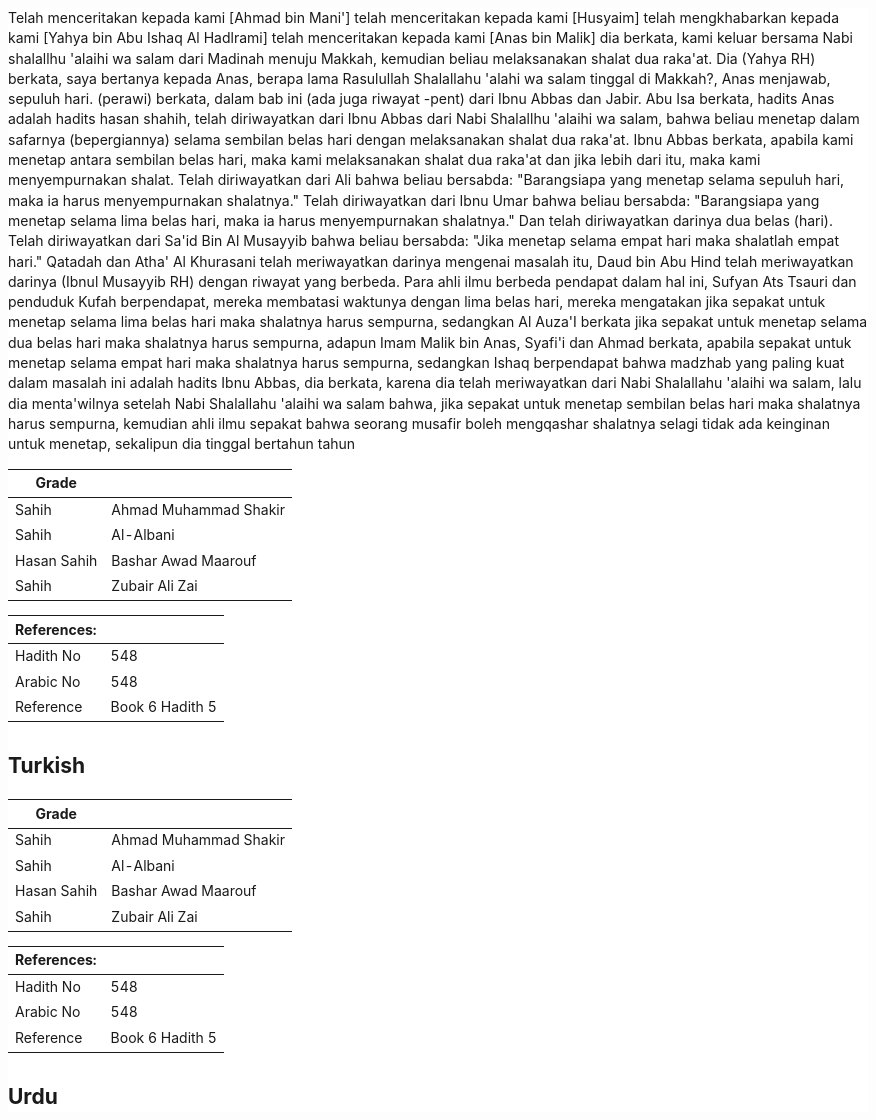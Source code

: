 Telah menceritakan kepada kami [Ahmad bin Mani'] telah menceritakan kepada kami [Husyaim] telah mengkhabarkan kepada kami [Yahya bin Abu Ishaq Al Hadlrami] telah menceritakan kepada kami [Anas bin Malik] dia berkata, kami keluar bersama Nabi shalallhu 'alaihi wa salam dari Madinah menuju Makkah, kemudian beliau melaksanakan shalat dua raka'at. Dia (Yahya RH) berkata, saya bertanya kepada Anas, berapa lama Rasulullah Shalallahu 'alahi wa salam tinggal di Makkah?, Anas menjawab, sepuluh hari. (perawi) berkata, dalam bab ini (ada juga riwayat -pent) dari Ibnu Abbas dan Jabir. Abu Isa berkata, hadits Anas adalah hadits hasan shahih, telah diriwayatkan dari Ibnu Abbas dari Nabi Shalallhu 'alaihi wa salam, bahwa beliau menetap dalam safarnya (bepergiannya) selama sembilan belas hari dengan melaksanakan shalat dua raka'at. Ibnu Abbas berkata, apabila kami menetap antara sembilan belas hari, maka kami melaksanakan shalat dua raka'at dan jika lebih dari itu, maka kami menyempurnakan shalat. Telah diriwayatkan dari Ali bahwa beliau bersabda: "Barangsiapa yang menetap selama sepuluh hari, maka ia harus menyempurnakan shalatnya." Telah diriwayatkan dari Ibnu Umar bahwa beliau bersabda: "Barangsiapa yang menetap selama lima belas hari, maka ia harus menyempurnakan shalatnya." Dan telah diriwayatkan darinya dua belas (hari). Telah diriwayatkan dari Sa'id Bin Al Musayyib bahwa beliau bersabda: "Jika menetap selama empat hari maka shalatlah empat hari." Qatadah dan Atha' Al Khurasani telah meriwayatkan darinya mengenai masalah itu, Daud bin Abu Hind telah meriwayatkan darinya (Ibnul Musayyib RH) dengan riwayat yang berbeda. Para ahli ilmu berbeda pendapat dalam hal ini, Sufyan Ats Tsauri dan penduduk Kufah berpendapat, mereka membatasi waktunya dengan lima belas hari, mereka mengatakan jika sepakat untuk menetap selama lima belas hari maka shalatnya harus sempurna, sedangkan Al Auza'I berkata jika sepakat untuk menetap selama dua belas hari maka shalatnya harus sempurna, adapun Imam Malik bin Anas, Syafi'i dan Ahmad berkata, apabila sepakat untuk menetap selama empat hari maka shalatnya harus sempurna, sedangkan Ishaq berpendapat bahwa madzhab yang paling kuat dalam masalah ini adalah hadits Ibnu Abbas, dia berkata, karena dia telah meriwayatkan dari Nabi Shalallahu 'alaihi wa salam, lalu dia menta'wilnya setelah Nabi Shalallahu 'alaihi wa salam bahwa, jika sepakat untuk menetap sembilan belas hari maka shalatnya harus sempurna, kemudian ahli ilmu sepakat bahwa seorang musafir boleh mengqashar shalatnya selagi tidak ada keinginan untuk menetap, sekalipun dia tinggal bertahun tahun
</div>
<div style={{backgroundColor:'#f8f9fa',padding:20, marginBottom: 10}}><table> <thead> <tr> <th>Grade</th> <th></th> </tr> </thead> <tbody> <tr><td>Sahih</td><td>Ahmad Muhammad Shakir</td></tr><tr><td>Sahih</td><td>Al-Albani</td></tr><tr><td>Hasan Sahih</td><td>Bashar Awad Maarouf</td></tr><tr><td>Sahih</td><td>Zubair Ali Zai</td></tr></tbody></table><table> <thead> <tr> <th>References:</th> <th></th> </tr> </thead> <tbody><tr><td>Hadith No</td><td>548</td></tr><tr><td>Arabic No</td><td>548</td></tr><tr><td>Reference</td><td>Book 6 Hadith 5</td></tr></tbody></table></div>

## Turkish


<div dir="ltr" lang="tr" style={{fontSize:'larger',backgroundColor:'#f8f9fa',padding:20}}>

</div>
<div style={{backgroundColor:'#f8f9fa',padding:20, marginBottom: 10}}><table> <thead> <tr> <th>Grade</th> <th></th> </tr> </thead> <tbody> <tr><td>Sahih</td><td>Ahmad Muhammad Shakir</td></tr><tr><td>Sahih</td><td>Al-Albani</td></tr><tr><td>Hasan Sahih</td><td>Bashar Awad Maarouf</td></tr><tr><td>Sahih</td><td>Zubair Ali Zai</td></tr></tbody></table><table> <thead> <tr> <th>References:</th> <th></th> </tr> </thead> <tbody><tr><td>Hadith No</td><td>548</td></tr><tr><td>Arabic No</td><td>548</td></tr><tr><td>Reference</td><td>Book 6 Hadith 5</td></tr></tbody></table></div>

## Urdu


<div dir="rtl" lang="ur" style={{fontSize:'larger',backgroundColor:'#f8f9fa',padding:20}}>